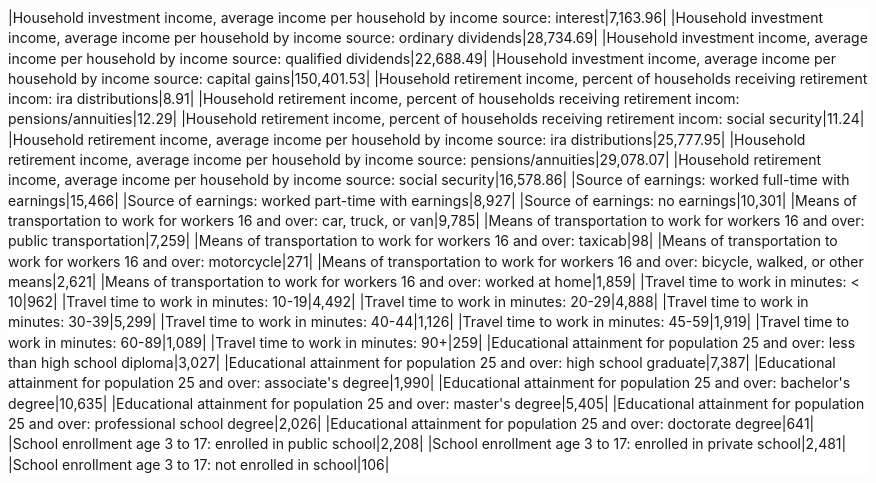 |Household investment income, average income per household by income source: interest|7,163.96|
|Household investment income, average income per household by income source: ordinary dividends|28,734.69|
|Household investment income, average income per household by income source: qualified dividends|22,688.49|
|Household investment income, average income per household by income source: capital gains|150,401.53|
|Household retirement income, percent of households receiving retirement incom: ira distributions|8.91|
|Household retirement income, percent of households receiving retirement incom: pensions/annuities|12.29|
|Household retirement income, percent of households receiving retirement incom: social security|11.24|
|Household retirement income, average income per household by income source: ira distributions|25,777.95|
|Household retirement income, average income per household by income source: pensions/annuities|29,078.07|
|Household retirement income, average income per household by income source: social security|16,578.86|
|Source of earnings: worked full-time with earnings|15,466|
|Source of earnings: worked part-time with earnings|8,927|
|Source of earnings: no earnings|10,301|
|Means of transportation to work for workers 16 and over: car, truck, or van|9,785|
|Means of transportation to work for workers 16 and over: public transportation|7,259|
|Means of transportation to work for workers 16 and over: taxicab|98|
|Means of transportation to work for workers 16 and over: motorcycle|271|
|Means of transportation to work for workers 16 and over: bicycle, walked, or other means|2,621|
|Means of transportation to work for workers 16 and over: worked at home|1,859|
|Travel time to work in minutes: < 10|962|
|Travel time to work in minutes: 10-19|4,492|
|Travel time to work in minutes: 20-29|4,888|
|Travel time to work in minutes: 30-39|5,299|
|Travel time to work in minutes: 40-44|1,126|
|Travel time to work in minutes: 45-59|1,919|
|Travel time to work in minutes: 60-89|1,089|
|Travel time to work in minutes: 90+|259|
|Educational attainment for population 25 and over: less than high school diploma|3,027|
|Educational attainment for population 25 and over: high school graduate|7,387|
|Educational attainment for population 25 and over: associate's degree|1,990|
|Educational attainment for population 25 and over: bachelor's degree|10,635|
|Educational attainment for population 25 and over: master's degree|5,405|
|Educational attainment for population 25 and over: professional school degree|2,026|
|Educational attainment for population 25 and over: doctorate degree|641|
|School enrollment age 3 to 17: enrolled in public school|2,208|
|School enrollment age 3 to 17: enrolled in private school|2,481|
|School enrollment age 3 to 17: not enrolled in school|106|
